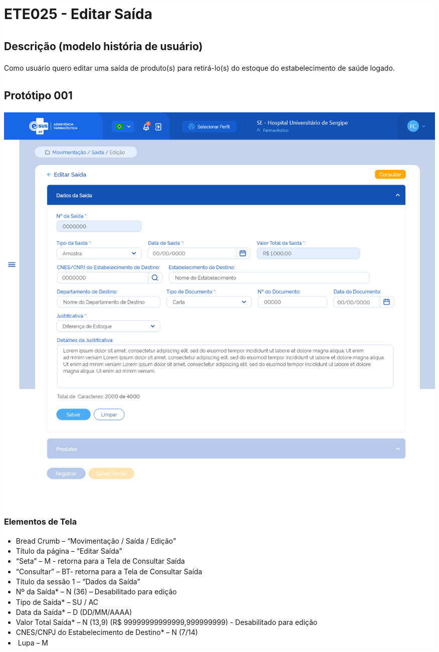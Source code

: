 # ETE025 - Editar Saída

## Descrição (modelo história de usuário)
Como usuário quero editar uma saída de produto(s) para retirá-lo(s) do estoque do estabelecimento de saúde logado. 

## Protótipo 001
![alt text](../imagens/ete-025-prot-001.png)

### Elementos de Tela 
* Bread Crumb – “Movimentação / Saída / Edição” 
* Título da página – “Editar Saída” 
* “Seta” – M - retorna para a Tela de Consultar Saída  
* “Consultar” – BT- retorna para a Tela de Consultar Saída 
* Título da sessão 1 – “Dados da Saída” 
* Nº da Saída* – N (36) – Desabilitado para edição 
* Tipo de Saída* – SU / AC 
* Data da Saída* – D (DD/MM/AAAA) 
* Valor Total Saída* – N (13,9) (R$ 99999999999999,999999999) - Desabilitado para edição 
* CNES/CNPJ do Estabelecimento de Destino* – N (7/14) 
*  Lupa – M  